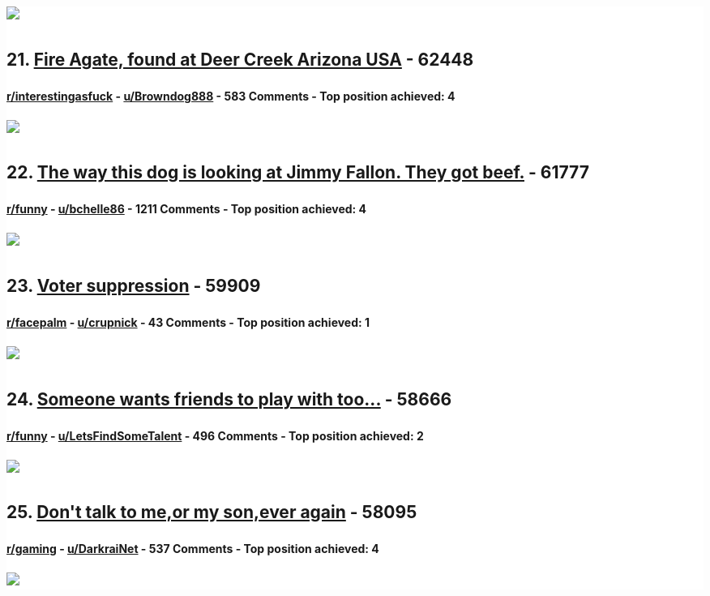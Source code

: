 <a href="https://v.redd.it/mn0raq53r1w51"><img src="https://b.thumbs.redditmedia.com/zfgOQ8-Qz7B4RyXHP05VWrV1YuJWgQ-MGVwEvY9ImTg.jpg"></img></a>

## 21. [Fire Agate, found at Deer Creek Arizona USA](http://reddit.com/r/interestingasfuck/comments/jkh9rw/fire_agate_found_at_deer_creek_arizona_usa/) - 62448
#### [r/interestingasfuck](http://reddit.com/r/interestingasfuck) - [u/Browndog888](http://reddit.com/u/Browndog888) - 583 Comments - Top position achieved: 4

<a href="https://i.redd.it/dcm5zfv493w51.jpg"><img src="https://b.thumbs.redditmedia.com/PO3-aGz5UuXfEsdzwIuX20lm-VU3vrMlBSNmwViN2gU.jpg"></img></a>

## 22. [The way this dog is looking at Jimmy Fallon. They got beef.](http://reddit.com/r/funny/comments/jkbc0a/the_way_this_dog_is_looking_at_jimmy_fallon_they/) - 61777
#### [r/funny](http://reddit.com/r/funny) - [u/bchelle86](http://reddit.com/u/bchelle86) - 1211 Comments - Top position achieved: 4

<a href="https://i.redd.it/u4ykx2fnq1w51.jpg"><img src="https://b.thumbs.redditmedia.com/hGe7eSfhVs_zC5yK1F77p-Etm-r4YexKw1bwdWooTHU.jpg"></img></a>

## 23. [Voter suppression](http://reddit.com/r/facepalm/comments/jk7yzq/voter_suppression/) - 59909
#### [r/facepalm](http://reddit.com/r/facepalm) - [u/crupnick](http://reddit.com/u/crupnick) - 43 Comments - Top position achieved: 1

<a href="https://i.redd.it/hxk0bjvym0w51.jpg"><img src="https://b.thumbs.redditmedia.com/DbrU5JsWmRiZKiybtmvbx7zYE0Zie0m7idwmfbPdVVo.jpg"></img></a>

## 24. [Someone wants friends to play with too...](http://reddit.com/r/funny/comments/jkf0pp/someone_wants_friends_to_play_with_too/) - 58666
#### [r/funny](http://reddit.com/r/funny) - [u/LetsFindSomeTalent](http://reddit.com/u/LetsFindSomeTalent) - 496 Comments - Top position achieved: 2

<a href="https://v.redd.it/o4ioz8uoo2w51"><img src="https://b.thumbs.redditmedia.com/rWE9iG5jmPNQpTLh6zXY_kJEnRlvUNooy7krKATY2nU.jpg"></img></a>

## 25. [Don't talk to me,or my son,ever again](http://reddit.com/r/gaming/comments/jkj1ns/dont_talk_to_meor_my_sonever_again/) - 58095
#### [r/gaming](http://reddit.com/r/gaming) - [u/DarkraiNet](http://reddit.com/u/DarkraiNet) - 537 Comments - Top position achieved: 4

<a href="https://i.redd.it/qy9adwo4p3w51.jpg"><img src="https://b.thumbs.redditmedia.com/dwcDL0wp_OGtl7dHhRbBbQv1hynmIfVDThNXPOOGACY.jpg"></img></a>
